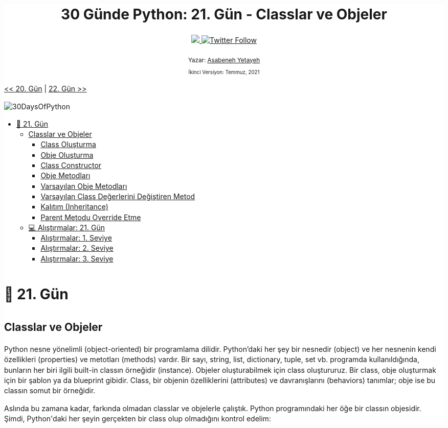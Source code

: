 <div align="center">
  <h1> 30 Günde Python: 21. Gün - Classlar ve Objeler</h1>
  <a class="header-badge" target="_blank" href="https://www.linkedin.com/in/asabeneh/">
  <img src="https://img.shields.io/badge/style--5eba00.svg?label=LinkedIn&logo=linkedin&style=social">
  </a>
  <a class="header-badge" target="_blank" href="https://twitter.com/Asabeneh">
  <img alt="Twitter Follow" src="https://img.shields.io/twitter/follow/asabeneh?style=social">
  </a>

<sub>Yazar:
<a href="https://www.linkedin.com/in/asabeneh/" target="_blank">Asabeneh Yetayeh</a><br>
<small>İkinci Versiyon: Temmuz, 2021</small>
</sub>

</div>

[<< 20. Gün](../20_Day_Python_package_manager/20_python_package_manager.md) | [22. Gün >>](../22_Day_Web_scraping/22_web_scraping.md)

![30DaysOfPython](../images/30DaysOfPython_banner3@2x.png)

- [📘 21. Gün](#-day-21)
  - [Classlar ve Objeler](#classes-and-objects)
    - [Class Oluşturma](#creating-a-class)
    - [Obje Oluşturma](#creating-an-object)
    - [Class Constructor](#class-constructor)
    - [Obje Metodları](#object-methods)
    - [Varsayılan Obje Metodları](#object-default-methods)
    - [Varsayılan Class Değerlerini Değiştiren Metod](#method-to-modify-class-default-values)
    - [Kalıtım (Inheritance)](#inheritance)
    - [Parent Metodu Override Etme](#overriding-parent-method)
  - [💻 Alıştırmalar: 21. Gün](#-exercises-day-21)
    - [Alıştırmalar: 1. Seviye](#exercises-level-1)
    - [Alıştırmalar: 2. Seviye](#exercises-level-2)
    - [Alıştırmalar: 3. Seviye](#exercises-level-3)

# 📘 21. Gün

## Classlar ve Objeler

Python nesne yönelimli (object-oriented) bir programlama dilidir. Python’daki her şey bir nesnedir (object) ve her nesnenin kendi özellikleri (properties) ve metotları (methods) vardır. Bir sayı, string, list, dictionary, tuple, set vb. programda kullanıldığında, bunların her biri ilgili built-in classın örneğidir (instance). Objeler oluşturabilmek için class oluştururuz. Bir class, obje oluşturmak için bir şablon ya da blueprint gibidir. Class, bir objenin özelliklerini (attributes) ve davranışlarını (behaviors) tanımlar; obje ise bu classın somut bir örneğidir.

Aslında bu zamana kadar, farkında olmadan classlar ve objelerle çalıştık. Python programındaki her öğe bir classın objesidir.
Şimdi, Python'daki her şeyin gerçekten bir class olup olmadığını kontrol edelim:
